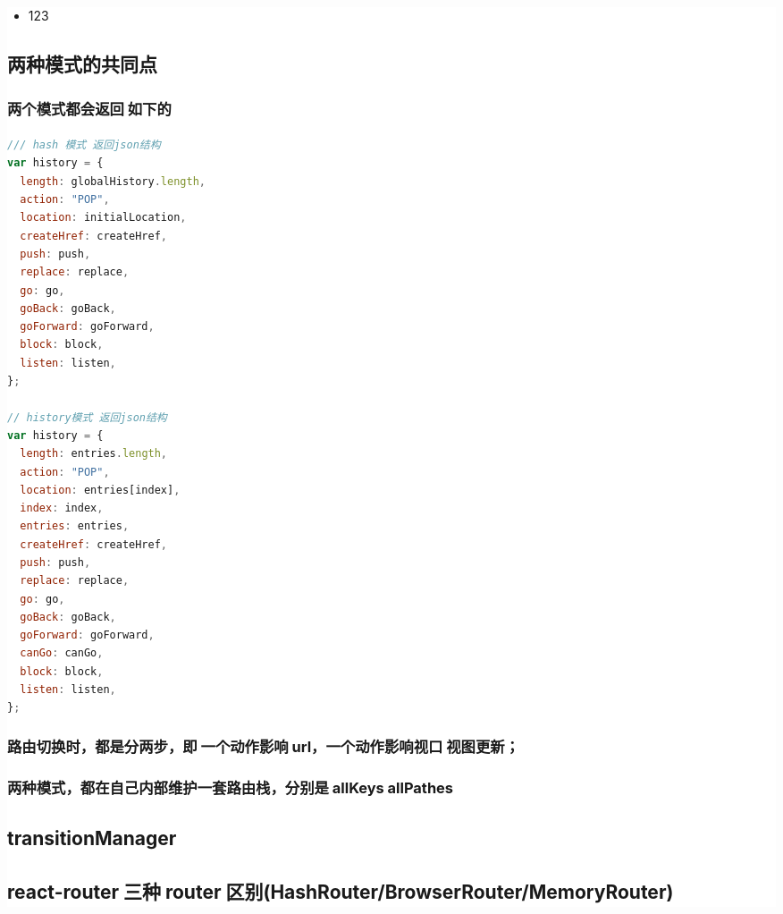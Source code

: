 - 123

## 两种模式的共同点

### 两个模式都会返回 如下的

```javascript
/// hash 模式 返回json结构
var history = {
  length: globalHistory.length,
  action: "POP",
  location: initialLocation,
  createHref: createHref,
  push: push,
  replace: replace,
  go: go,
  goBack: goBack,
  goForward: goForward,
  block: block,
  listen: listen,
};

// history模式 返回json结构
var history = {
  length: entries.length,
  action: "POP",
  location: entries[index],
  index: index,
  entries: entries,
  createHref: createHref,
  push: push,
  replace: replace,
  go: go,
  goBack: goBack,
  goForward: goForward,
  canGo: canGo,
  block: block,
  listen: listen,
};
```

### 路由切换时，都是分两步，即 一个动作影响 url，一个动作影响视口 视图更新；

### 两种模式，都在自己内部维护一套路由栈，分别是 allKeys allPathes

## transitionManager

## react-router 三种 router 区别(HashRouter/BrowserRouter/MemoryRouter)
